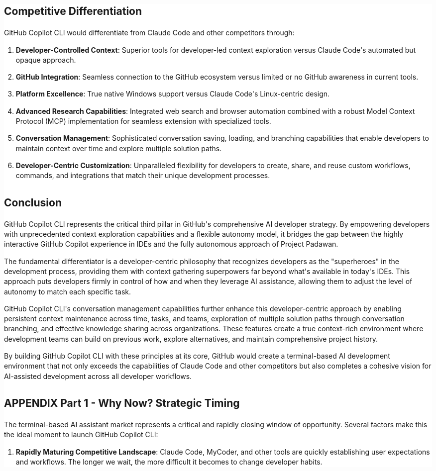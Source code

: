 ## Competitive Differentiation

GitHub Copilot CLI would differentiate from Claude Code and other competitors through:

1. **Developer-Controlled Context**: Superior tools for developer-led context exploration versus Claude Code's automated but opaque approach.

2. **GitHub Integration**: Seamless connection to the GitHub ecosystem versus limited or no GitHub awareness in current tools.

3. **Platform Excellence**: True native Windows support versus Claude Code's Linux-centric design.

4. **Advanced Research Capabilities**: Integrated web search and browser automation combined with a robust Model Context Protocol (MCP) implementation for seamless extension with specialized tools.

5. **Conversation Management**: Sophisticated conversation saving, loading, and branching capabilities that enable developers to maintain context over time and explore multiple solution paths.

6. **Developer-Centric Customization**: Unparalleled flexibility for developers to create, share, and reuse custom workflows, commands, and integrations that match their unique development processes.

## Conclusion

GitHub Copilot CLI represents the critical third pillar in GitHub's comprehensive AI developer strategy. By empowering developers with unprecedented context exploration capabilities and a flexible autonomy model, it bridges the gap between the highly interactive GitHub Copilot experience in IDEs and the fully autonomous approach of Project Padawan.

The fundamental differentiator is a developer-centric philosophy that recognizes developers as the "superheroes" in the development process, providing them with context gathering superpowers far beyond what's available in today's IDEs. This approach puts developers firmly in control of how and when they leverage AI assistance, allowing them to adjust the level of autonomy to match each specific task.

GitHub Copilot CLI's conversation management capabilities further enhance this developer-centric approach by enabling persistent context maintenance across time, tasks, and teams, exploration of multiple solution paths through conversation branching, and effective knowledge sharing across organizations. These features create a true context-rich environment where development teams can build on previous work, explore alternatives, and maintain comprehensive project history.

By building GitHub Copilot CLI with these principles at its core, GitHub would create a terminal-based AI development environment that not only exceeds the capabilities of Claude Code and other competitors but also completes a cohesive vision for AI-assisted development across all developer workflows.


## APPENDIX Part 1 - Why Now? Strategic Timing

The terminal-based AI assistant market represents a critical and rapidly closing window of opportunity. Several factors make this the ideal moment to launch GitHub Copilot CLI:

1. **Rapidly Maturing Competitive Landscape**: Claude Code, MyCoder, and other tools are quickly establishing user expectations and workflows. The longer we wait, the more difficult it becomes to change developer habits.
